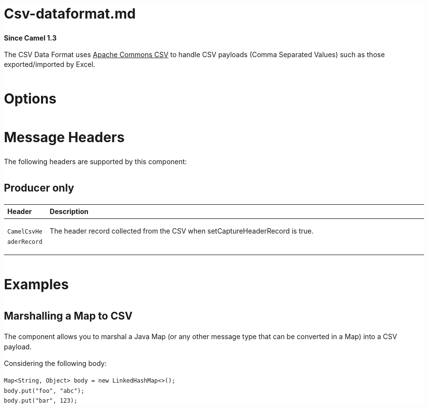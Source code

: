 # Csv-dataformat.md

**Since Camel 1.3**

The CSV Data Format uses [Apache Commons
CSV](http://commons.apache.org/proper/commons-csv/) to handle CSV
payloads (Comma Separated Values) such as those exported/imported by
Excel.

# Options

# Message Headers

The following headers are supported by this component:

## Producer only

<table>
<colgroup>
<col style="width: 10%" />
<col style="width: 89%" />
</colgroup>
<thead>
<tr class="header">
<th style="text-align: left;">Header</th>
<th style="text-align: left;">Description</th>
</tr>
</thead>
<tbody>
<tr class="odd">
<td
style="text-align: left;"><p><code>CamelCsvHeaderRecord</code></p></td>
<td style="text-align: left;"><p>The header record collected from the
CSV when setCaptureHeaderRecord is true.</p></td>
</tr>
</tbody>
</table>

# Examples

## Marshalling a Map to CSV

The component allows you to marshal a Java Map (or any other message
type that can be converted in a Map) into a CSV payload.

Considering the following body:

    Map<String, Object> body = new LinkedHashMap<>();
    body.put("foo", "abc");
    body.put("bar", 123);
